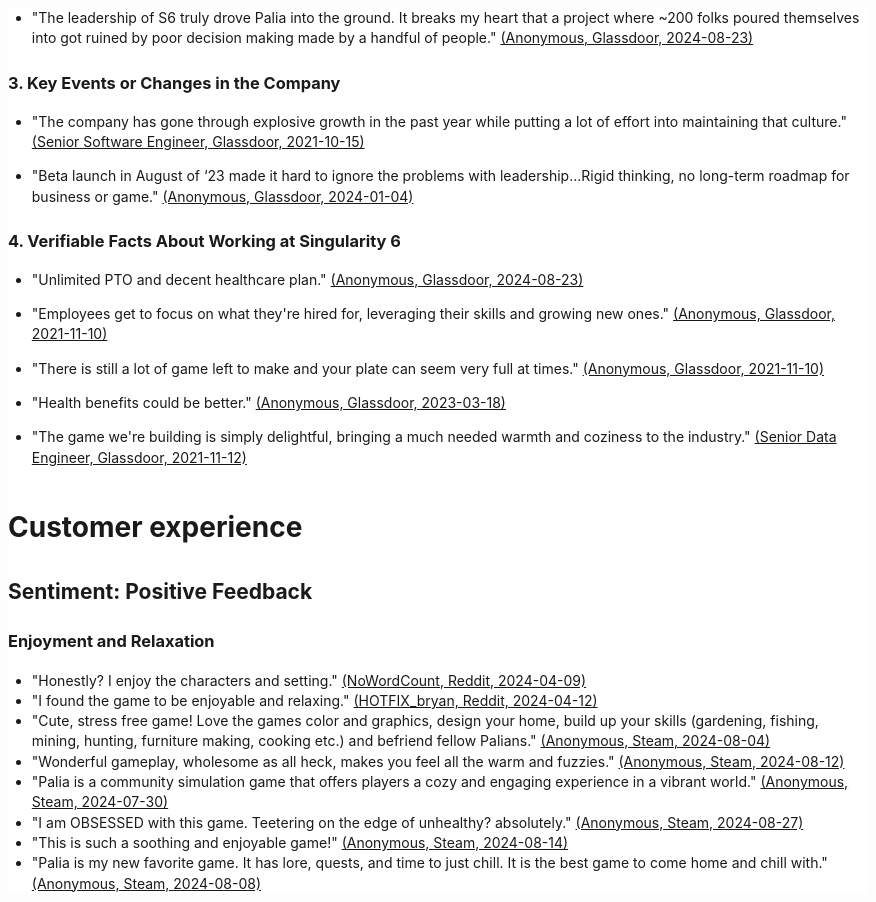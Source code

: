 - "The leadership of S6 truly drove Palia into the ground. It breaks my heart that a project where ~200 folks poured themselves into got ruined by poor decision making made by a handful of people." [(Anonymous, Glassdoor, 2024-08-23)](https://www.glassdoor.com/Reviews/Employee-Review-Singularity-6-RVW90373504.htm)

### 3. Key Events or Changes in the Company

- "The company has gone through explosive growth in the past year while putting a lot of effort into maintaining that culture." [(Senior Software Engineer, Glassdoor, 2021-10-15)](https://www.glassdoor.com/Reviews/Employee-Review-Singularity-6-RVW54041118.htm)

- "Beta launch in August of ‘23 made it hard to ignore the problems with leadership…Rigid thinking, no long-term roadmap for business or game." [(Anonymous, Glassdoor, 2024-01-04)](https://www.glassdoor.com/Reviews/Employee-Review-Singularity-6-RVW83049611.htm)

### 4. Verifiable Facts About Working at Singularity 6

- "Unlimited PTO and decent healthcare plan." [(Anonymous, Glassdoor, 2024-08-23)](https://www.glassdoor.com/Reviews/Employee-Review-Singularity-6-RVW90373504.htm)

- "Employees get to focus on what they're hired for, leveraging their skills and growing new ones." [(Anonymous, Glassdoor, 2021-11-10)](https://www.glassdoor.com/Reviews/Employee-Review-Singularity-6-RVW55192583.htm)

- "There is still a lot of game left to make and your plate can seem very full at times." [(Anonymous, Glassdoor, 2021-11-10)](https://www.glassdoor.com/Reviews/Employee-Review-Singularity-6-RVW55192583.htm)

- "Health benefits could be better." [(Anonymous, Glassdoor, 2023-03-18)](https://www.glassdoor.com/Reviews/Employee-Review-Singularity-6-RVW74650222.htm)

- "The game we're building is simply delightful, bringing a much needed warmth and coziness to the industry." [(Senior Data Engineer, Glassdoor, 2021-11-12)](https://www.glassdoor.com/Reviews/Employee-Review-Singularity-6-RVW55288066.htm)

# Customer experience
## Sentiment: Positive Feedback

### Enjoyment and Relaxation
- "Honestly? I enjoy the characters and setting." [(NoWordCount, Reddit, 2024-04-09)](https://www.reddit.com/r/MMORPG/comments/1bz2e0z/palia_developers_singularity_6_axes_35_of_staff/kyppu7o/)
- "I found the game to be enjoyable and relaxing." [(HOTFIX_bryan, Reddit, 2024-04-12)](https://www.reddit.com/r/MMORPG/comments/1bz2e0z/palia_developers_singularity_6_axes_35_of_staff/kz7pdar/)
- "Cute, stress free game! Love the games color and graphics, design your home, build up your skills (gardening, fishing, mining, hunting, furniture making, cooking etc.) and befriend fellow Palians." [(Anonymous, Steam, 2024-08-04)](https://steam/76561198834447926)
- "Wonderful gameplay, wholesome as all heck, makes you feel all the warm and fuzzies." [(Anonymous, Steam, 2024-08-12)](https://steam/76561199552251077)
- "Palia is a community simulation game that offers players a cozy and engaging experience in a vibrant world." [(Anonymous, Steam, 2024-07-30)](https://steam/76561198178796718)
- "I am OBSESSED with this game. Teetering on the edge of unhealthy? absolutely." [(Anonymous, Steam, 2024-08-27)](https://steam/76561198088530946)
- "This is such a soothing and enjoyable game!" [(Anonymous, Steam, 2024-08-14)](https://steam/76561199016363188)
- "Palia is my new favorite game. It has lore, quests, and time to just chill. It is the best game to come home and chill with." [(Anonymous, Steam, 2024-08-08)](https://steam/76561199218716942)
